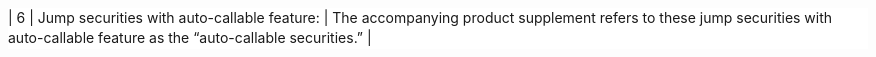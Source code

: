 |  6 | Jump securities with auto-callable feature:                                                                                                                                           | The accompanying product supplement refers to these jump securities with auto-callable feature as the “auto-callable securities.”                                                                                                                                                                                                                                                                                                                                                                                                                                                                                                                                                                                                                                                                                                                                                                                                                                                                                                                                                                                                                                                                                                                                                                                                                                                                                                                                                                                                                                                                                                                                                                                                                                                                                                                                                                                                                                                                                                                                                                                                                                                                                                                                                                                                                                                                                                                                                                                                                                                                                                                                                                                                                                                                                                                                                                                                      |